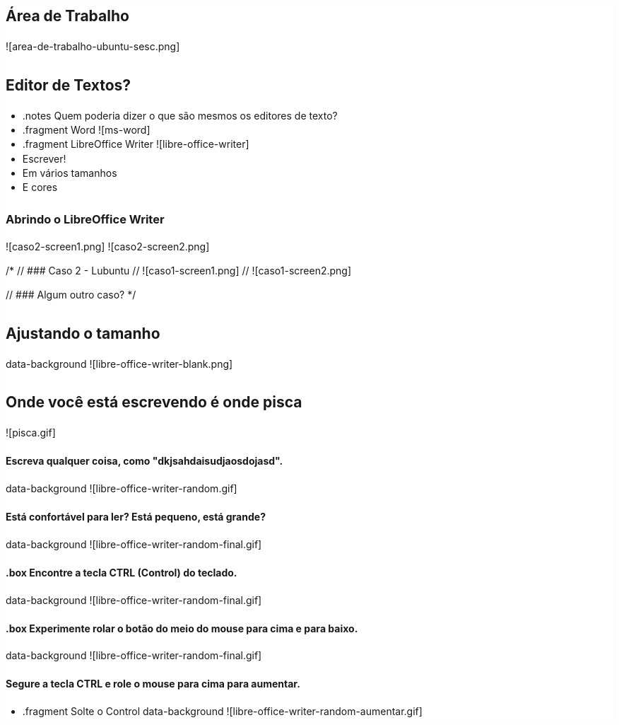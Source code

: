 ## Área de Trabalho
![area-de-trabalho-ubuntu-sesc.png]

## Editor de Textos?
- .notes Quem poderia dizer o que são mesmos os editores de texto?
- .fragment Word ![ms-word]
- .fragment LibreOffice Writer ![libre-office-writer]
- Escrever!
- Em vários tamanhos
- E cores

### Abrindo o LibreOffice Writer
![caso2-screen1.png]
![caso2-screen2.png]

/*
// ### Caso 2 - Lubuntu
// ![caso1-screen1.png]
// ![caso1-screen2.png]

// ### Algum outro caso?
*/

## Ajustando o tamanho
data-background ![libre-office-writer-blank.png]

## Onde você está escrevendo é onde pisca
![pisca.gif]

#### Escreva qualquer coisa, como "dkjsahdaisudjaosdojasd".
data-background ![libre-office-writer-random.gif]

#### Está confortável para ler? Está pequeno, está grande?
data-background ![libre-office-writer-random-final.gif]

#### .box Encontre a tecla CTRL (Control) do teclado.
data-background ![libre-office-writer-random-final.gif]

#### .box Experimente rolar o botão do meio do mouse para cima e para baixo.
data-background ![libre-office-writer-random-final.gif]

#### Segure a tecla CTRL e role o mouse para cima para aumentar. 
- .fragment Solte o Control
data-background ![libre-office-writer-random-aumentar.gif]
